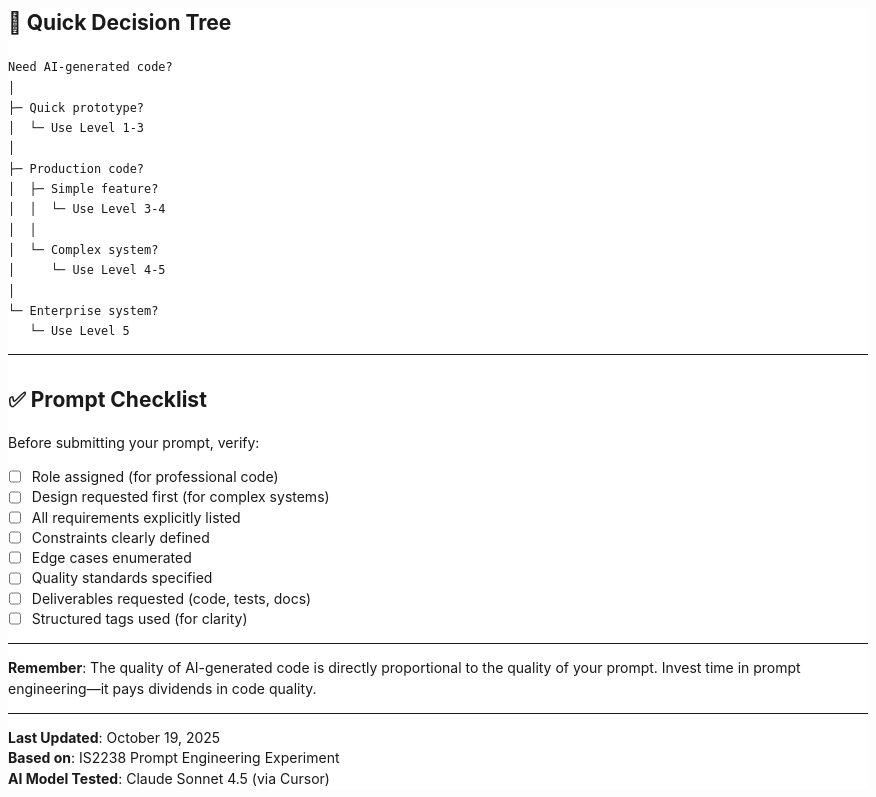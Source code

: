 
## 🎯 Quick Decision Tree

```
Need AI-generated code?
│
├─ Quick prototype?
│  └─ Use Level 1-3
│
├─ Production code?
│  ├─ Simple feature?
│  │  └─ Use Level 3-4
│  │
│  └─ Complex system?
│     └─ Use Level 4-5
│
└─ Enterprise system?
   └─ Use Level 5
```

---

## ✅ Prompt Checklist

Before submitting your prompt, verify:

- [ ] Role assigned (for professional code)
- [ ] Design requested first (for complex systems)
- [ ] All requirements explicitly listed
- [ ] Constraints clearly defined
- [ ] Edge cases enumerated
- [ ] Quality standards specified
- [ ] Deliverables requested (code, tests, docs)
- [ ] Structured tags used (for clarity)

---

**Remember**: The quality of AI-generated code is directly proportional to the quality of your prompt. Invest time in prompt engineering—it pays dividends in code quality.

---

**Last Updated**: October 19, 2025  
**Based on**: IS2238 Prompt Engineering Experiment  
**AI Model Tested**: Claude Sonnet 4.5 (via Cursor)
